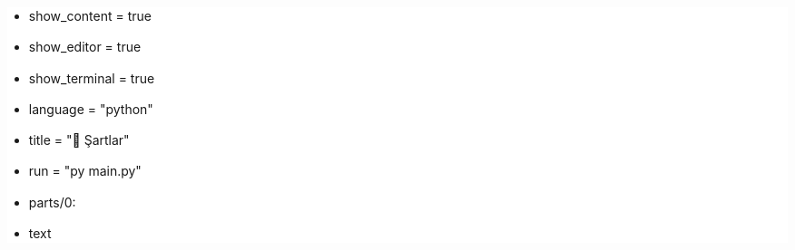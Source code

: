 - show_content = true
- show_editor = true
- show_terminal = true
- language = "python"
- title = "🧮 Şartlar"	
- run = "py main.py"




- parts/0:
- text

<drawing style="--animation-delay:1s">